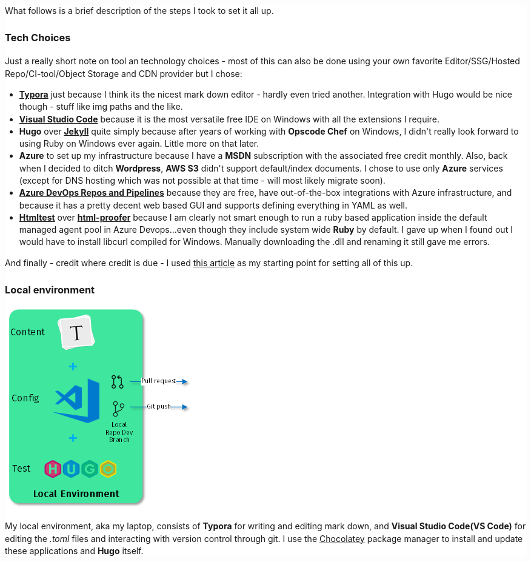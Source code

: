 
What follows is a brief description of the steps I took to set it all up.

### Tech Choices

Just a really short note on tool an technology choices - most of this can also be done using your own favorite Editor/SSG/Hosted Repo/CI-tool/Object Storage and CDN provider but I chose:

- **[Typora](https://typora.io/)** just because I think its the nicest mark down editor - hardly even tried another. Integration with Hugo would be nice though - stuff like img paths and the like.
- **[Visual Studio Code](https://code.visualstudio.com/)** because it is the most versatile free IDE on Windows with all the extensions I require.
- **Hugo** over **[Jekyll](https://jekyllrb.com/docs/)** quite simply because after years of working with **Opscode Chef** on Windows, I didn't really look forward to using Ruby on Windows ever again. Little more on that later. 
- **Azure** to set up my infrastructure because I have a **MSDN** subscription with the associated free credit monthly. Also, back when I decided to ditch **Wordpress**, **AWS S3** didn't support default/index documents. I chose to use only **Azure** services (except for DNS hosting which was not possible at that time - will most likely migrate soon).
- **[Azure DevOps Repos and Pipelines](https://dev.azure.com)** because they are free, have out-of-the-box integrations with Azure infrastructure, and because it has a pretty decent web based GUI and supports defining everything in YAML as well.
- **[Htmltest](https://github.com/wjdp/htmltest)** over **[html-proofer](https://github.com/gjtorikian/html-proofer)** because I am clearly not smart enough to run a ruby based application inside the default managed agent pool in Azure Devops...even though they include system wide **Ruby** by default. I gave up when I found out I would have to install libcurl compiled for Windows. Manually downloading the .dll and renaming it still gave me errors.

And finally - credit where credit is due - I used [this article](https://adwise.ch/blog/ci-for-this-blog-with-azure-devops/) as my starting point for setting all of this up.

### Local environment

![Local environment](local_env.png)

My local environment, aka my laptop, consists of **Typora** for writing and editing mark down, and **Visual Studio Code(VS Code)** for editing the *.toml* files and interacting with version control through git. I use the [Chocolatey](https://chocolatey.org/) package manager to install and update these applications and **Hugo** itself.
